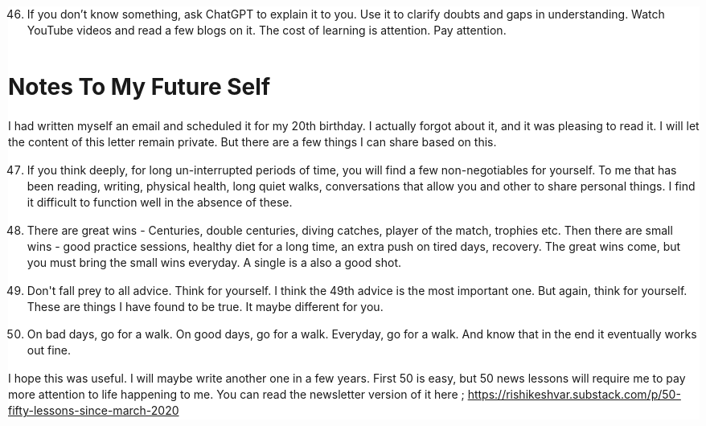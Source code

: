 46. If you don’t know something, ask ChatGPT to explain it to you. Use it to clarify doubts and gaps in understanding. Watch YouTube videos and read a few blogs on it. The cost of learning is attention. Pay attention.

# Notes To My Future Self
I had written myself an email and scheduled it for my 20th birthday. I actually forgot about it, and it was pleasing to read it.
I will let the content of this letter remain private. But there are a few things I can share based on this.

47. If you think deeply, for long un-interrupted periods of time, you will find a few non-negotiables for yourself. To me that has been reading, writing, physical health, long quiet walks, conversations that allow you and other to share personal things. I find it difficult to function well in the absence of these.

48. There are great wins - Centuries, double centuries, diving catches, player of the match, trophies etc. Then there are small wins - good practice sessions, healthy diet for a long time, an extra push on tired days, recovery. The great wins come, but you must bring the small wins everyday. A single is a also a good shot.

49. Don't fall prey to all advice. Think for yourself.
I think the 49th advice is the most important one. But again, think for yourself. These are things I have found to be true. It maybe different for you.

50. On bad days, go for a walk. On good days, go for a walk. Everyday, go for a walk. And know that in the end it eventually works out fine.

I hope this was useful. I will maybe write another one in a few years. First 50 is easy, but 50 news lessons will require me to pay more attention to life happening to me. 
You can read the newsletter version of it here ; https://rishikeshvar.substack.com/p/50-fifty-lessons-since-march-2020

